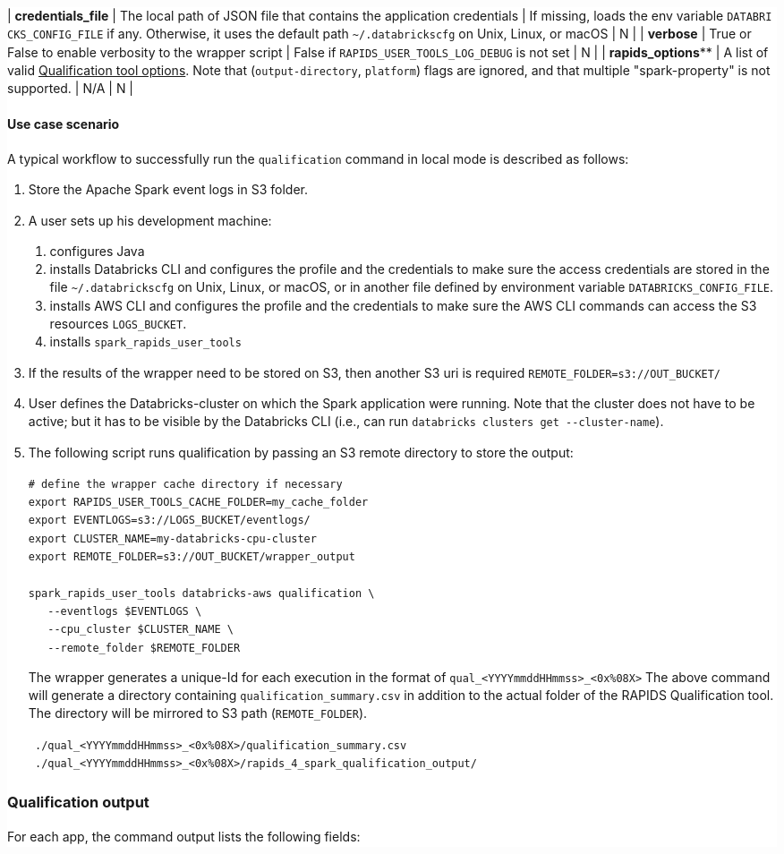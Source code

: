 | **credentials_file**           | The local path of JSON file that contains the application credentials                                                                                                                                                                                                                                                                                                                                     | If missing, loads the env variable `DATABRICKS_CONFIG_FILE` if any. Otherwise, it uses the default path `~/.databrickscfg` on Unix, Linux, or macOS                                                                                             |    N     |
| **verbose**                    | True or False to enable verbosity to the wrapper script                                                                                                                                                                                                                                                                                                                                                   | False if `RAPIDS_USER_TOOLS_LOG_DEBUG` is not set                                                                                                                                                                                               |    N     |
| **rapids_options****           | A list of valid [Qualification tool options](../../core/docs/spark-qualification-tool.md#qualification-tool-options). Note that (`output-directory`, `platform`) flags are ignored, and that multiple "spark-property" is not supported.                                                                                                                                                                  | N/A                                                                                                                                                                                                                                             |    N     |

#### Use case scenario

A typical workflow to successfully run the `qualification` command in local mode is described as follows:

1. Store the Apache Spark event logs in S3 folder.
2. A user sets up his development machine:
   1. configures Java
   2. installs Databricks CLI and configures the profile and the credentials to make sure the
      access credentials are stored in the file `~/.databrickscfg` on Unix, Linux, or macOS,
      or in another file defined by environment variable `DATABRICKS_CONFIG_FILE`.
   3. installs AWS CLI and configures the profile and the credentials to make sure the AWS CLI
      commands can access the S3 resources `LOGS_BUCKET`.
   4. installs `spark_rapids_user_tools`
3. If the results of the wrapper need to be stored on S3, then another S3 uri is required `REMOTE_FOLDER=s3://OUT_BUCKET/`
4. User defines the Databricks-cluster on which the Spark application were running. Note that the cluster does not have to be active; but it has to be visible by the Databricks CLI (i.e., can run `databricks clusters get --cluster-name`).
5. The following script runs qualification by passing an S3 remote directory to store the output:

   ```
   # define the wrapper cache directory if necessary
   export RAPIDS_USER_TOOLS_CACHE_FOLDER=my_cache_folder
   export EVENTLOGS=s3://LOGS_BUCKET/eventlogs/
   export CLUSTER_NAME=my-databricks-cpu-cluster
   export REMOTE_FOLDER=s3://OUT_BUCKET/wrapper_output
   
   spark_rapids_user_tools databricks-aws qualification \
      --eventlogs $EVENTLOGS \
      --cpu_cluster $CLUSTER_NAME \
      --remote_folder $REMOTE_FOLDER
   ```
   The wrapper generates a unique-Id for each execution in the format of `qual_<YYYYmmddHHmmss>_<0x%08X>`
   The above command will generate a directory containing `qualification_summary.csv` in addition to
   the actual folder of the RAPIDS Qualification tool. The directory will be mirrored to S3 path (`REMOTE_FOLDER`).

   ```
    ./qual_<YYYYmmddHHmmss>_<0x%08X>/qualification_summary.csv
    ./qual_<YYYYmmddHHmmss>_<0x%08X>/rapids_4_spark_qualification_output/
   ```

### Qualification output

For each app, the command output lists the following fields:
